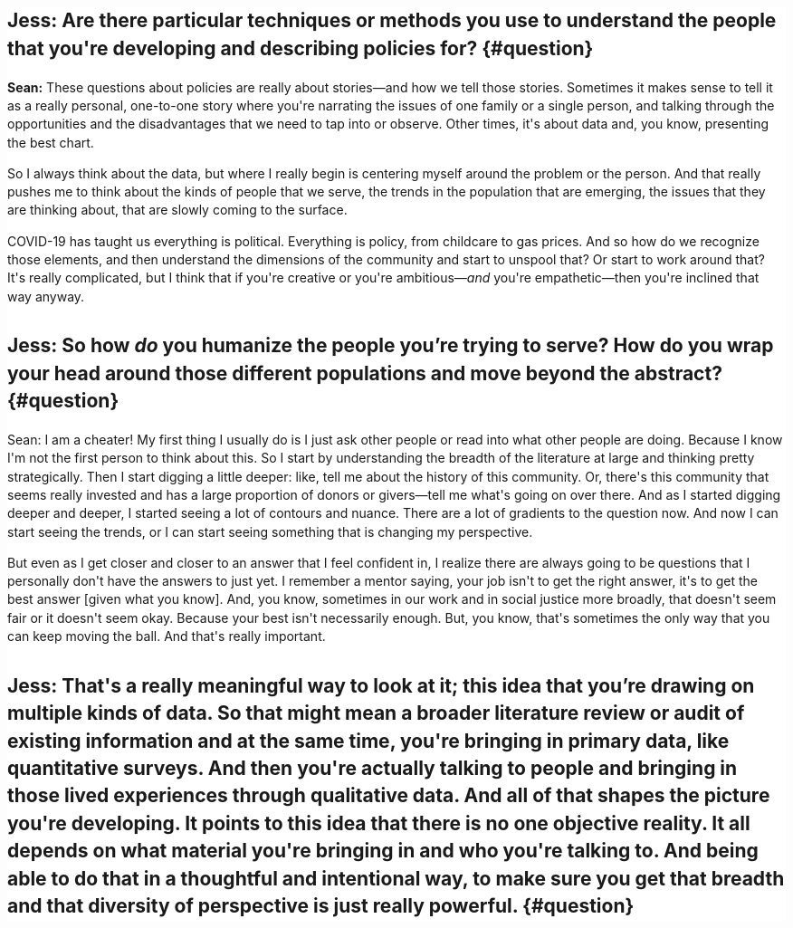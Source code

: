 ## **Jess:** Are there particular techniques or methods you use to understand the people that you're developing and describing policies for? {#question}

**Sean:** These questions about policies are really about stories—and how we tell those stories. Sometimes it makes sense to tell it as a really personal, one-to-one story where you're narrating the issues of one family or a single person, and talking through the opportunities and the disadvantages that we need to tap into or observe. Other times, it's about data and, you know, presenting the best chart.

So I always think about the data, but where I really begin is centering myself around the problem or the person. And that really pushes me to think about the kinds of people that we serve, the trends in the population that are emerging, the issues that they are thinking about, that are slowly coming to the surface.

COVID-19 has taught us everything is political. Everything is policy, from childcare to gas prices. And so how do we recognize those elements, and then understand the dimensions of the community and start to unspool that? Or start to work around that? It's really complicated, but I think that if you're creative or you're ambitious—_and_ you're empathetic—then you're inclined that way anyway.

## **Jess:** So how _do_ you humanize the people you’re trying to serve? How do you wrap your head around those different populations and move beyond the abstract? {#question}

Sean: I am a cheater! My first thing I usually do is I just ask other people or read into what other people are doing. Because I know I'm not the first person to think about this. So I start by understanding the breadth of the literature at large and thinking pretty strategically. Then I start digging a little deeper: like, tell me about the history of this community. Or, there's this community that seems really invested and has a large proportion of donors or givers—tell me what's going on over there. And as I started digging deeper and deeper, I started seeing a lot of contours and nuance. There are a lot of gradients to the question now. And now I can start seeing the trends, or I can start seeing something that is changing my perspective.

But even as I get closer and closer to an answer that I feel confident in, I realize there are always going to be questions that I personally don't have the answers to just yet. I remember a mentor saying, your job isn't to get the right answer, it's to get the best answer [given what you know]. And, you know, sometimes in our work and in social justice more broadly, that doesn't seem fair or it doesn't seem okay. Because your best isn't necessarily enough. But, you know, that's sometimes the only way that you can keep moving the ball. And that's really important.


## **Jess:** That's a really meaningful way to look at it; this idea that you’re drawing on multiple kinds of data. So that might mean a broader literature review or audit of existing information and at the same time, you're bringing in primary data, like quantitative surveys. And then you're actually talking to people and bringing in those lived experiences through qualitative data. And all of that shapes the picture you're developing. It points to this idea that there is no one objective reality. It all depends on what material you're bringing in and who you're talking to. And being able to do that in a thoughtful and intentional way, to make sure you get that breadth and that diversity of perspective is just really powerful. {#question}
